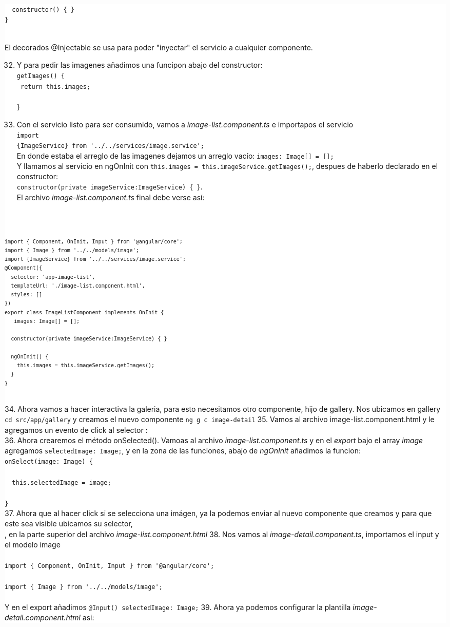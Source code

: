       constructor() { }
    }
</code><br>
El decorados @Injectable se usa para poder "inyectar" el servicio a cualquier componente.

32. Y para pedir las imagenes añadimos una funcipon abajo del constructor:<br> 
<code>getImages() {<br>
    return this.images;<br>
  }</code><br>

33. Con el servicio listo para ser consumido, vamos a <i>image-list.component.ts</i> e importapos el servicio<br>
<code>import {ImageService} from '../../services/image.service';</code><br>
En donde estaba el arreglo de las imagenes dejamos un arreglo vacío: <code>images: Image[] = [];</code><br>
Y llamamos al servicio en ngOnInit con <code>this.images = this.imageService.getImages();</code>, despues de haberlo declarado en el constructor:<br>
<code>constructor(private imageService:ImageService) { }</code>.<br>
El archivo <i>image-list.component.ts</i> final debe verse así:

<code>

    import { Component, OnInit, Input } from '@angular/core';
    import { Image } from '../../models/image';
    import {ImageService} from '../../services/image.service';
    @Component({
      selector: 'app-image-list',
      templateUrl: './image-list.component.html',
      styles: []
    })
    export class ImageListComponent implements OnInit {
       images: Image[] = [];  

      constructor(private imageService:ImageService) { }

      ngOnInit() {
        this.images = this.imageService.getImages();
      }
    }

</code>
34. Ahora vamos a hacer interactiva la galeria, para esto necesitamos otro componente, hijo de gallery. Nos ubicamos en gallery <code>cd src/app/gallery</code>
y creamos el nuevo componente <code>ng g c image-detail</code>
35. Vamos al archivo image-list.component.html y le agregamos un evento de click al selector <i><app-image></i>: 
<code><app-image *ngFor="let image of images" [image]="image" (click)="onSelect(image)"></app-image></code><br>
36. Ahora crearemos el método onSelected(). Vamoas al archivo <i>image-list.component.ts</i> y en el <i>export</i> bajo el array <i>image</i>
agregamos <code>selectedImage: Image;</code>, y en la zona de las funciones, abajo de <i>ngOnInit</i> añadimos la funcion: <br>
<code>onSelect(image: Image) {<br>
  this.selectedImage = image;<br>
}</code><br>
37. Ahora que al hacer click si se selecciona una imágen, ya la podemos enviar al nuevo componente que creamos y para que este sea visible 
ubicamos su selector,<br> <code><app-image-detail [selectedImage]="selectedImage"></app-image-detail></code>, en la parte superior del archivo <i>image-list.component.html</i>
38. Nos vamos al <i>image-detail.component.ts</i>, importamos el input y el modelo image<br>
<code>
import { Component, OnInit, Input } from '@angular/core';<br>
import { Image } from '../../models/image';
</code><br>
Y en el export añadimos <code>@Input() selectedImage: Image;</code>
39. Ahora ya podemos configurar la plantilla <i>image-detail.component.html</i> asi:<br>
